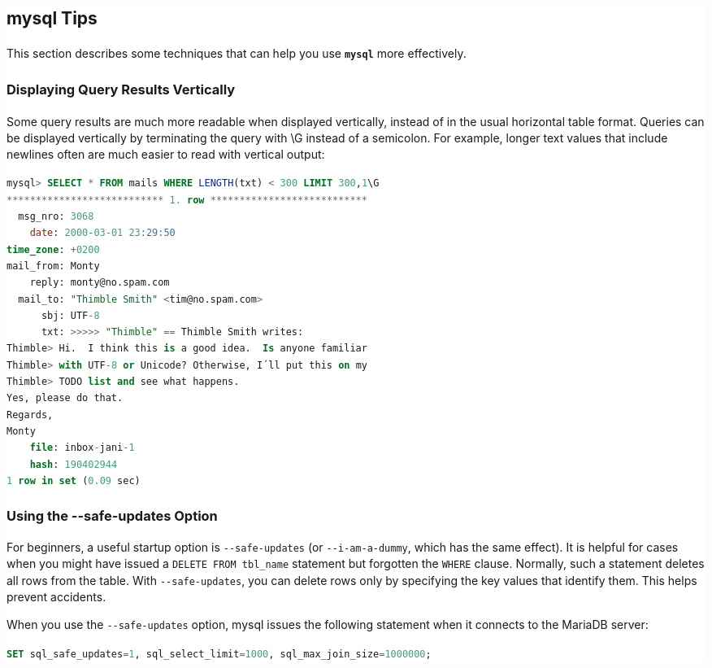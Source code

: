 ## mysql Tips

This section describes some techniques that can help you use
<code class="highlight fixed" style="white-space:pre-wrap"><strong>mysql</strong></code> more effectively.

### Displaying Query Results Vertically

Some query results are much more readable when displayed vertically, instead of
in the usual horizontal table format. Queries can be displayed vertically by
terminating the query with \G instead of a semicolon. For example, longer text
values that include newlines often are much easier to read with vertical
output:

```sql
mysql> SELECT * FROM mails WHERE LENGTH(txt) < 300 LIMIT 300,1\G
*************************** 1. row ***************************
  msg_nro: 3068
    date: 2000-03-01 23:29:50
time_zone: +0200
mail_from: Monty
    reply: monty@no.spam.com
  mail_to: "Thimble Smith" <tim@no.spam.com>
      sbj: UTF-8
      txt: >>>>> "Thimble" == Thimble Smith writes:
Thimble> Hi.  I think this is a good idea.  Is anyone familiar
Thimble> with UTF-8 or Unicode? Otherwise, I´ll put this on my
Thimble> TODO list and see what happens.
Yes, please do that.
Regards,
Monty
    file: inbox-jani-1
    hash: 190402944
1 row in set (0.09 sec)
```

### Using the --safe-updates Option

For beginners, a useful startup option is `--safe-updates` (or
`--i-am-a-dummy`, which has the same effect). It is helpful
for cases when you might have issued a 
`DELETE FROM tbl_name` statement but forgotten the
`WHERE` clause.  Normally, such a statement deletes all rows
from the table. With `--safe-updates`, you can delete rows
only by specifying the key values that identify them. This helps prevent
accidents.

When you use the `--safe-updates` option, mysql issues the
following statement when it connects to the MariaDB server:

```sql
SET sql_safe_updates=1, sql_select_limit=1000, sql_max_join_size=1000000;
```
